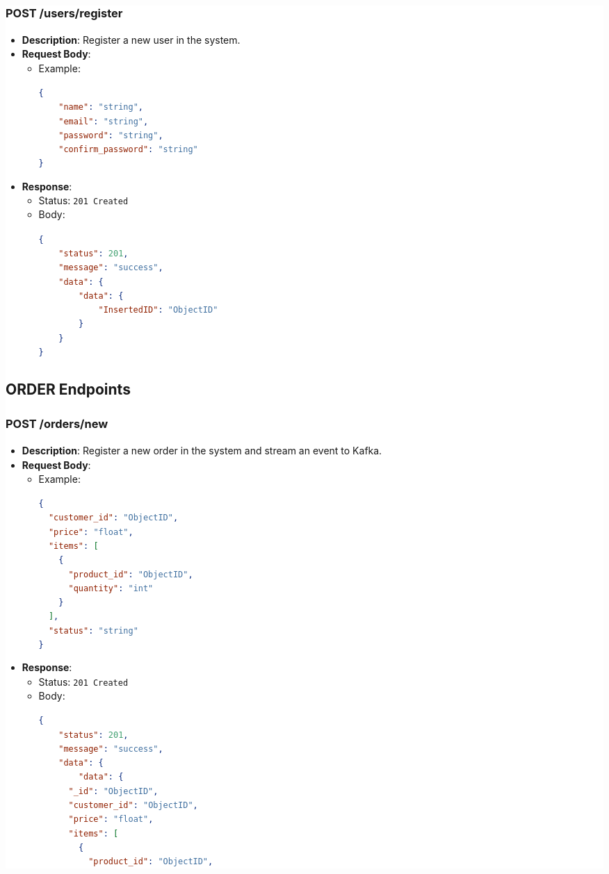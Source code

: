   ### POST /users/register

- **Description**: Register a new user in the system.
- **Request Body**: 
  - Example:
    ```json
    {
	    "name": "string",
	    "email": "string",
	    "password": "string",
	    "confirm_password": "string"
    }
    ```
- **Response**: 
  - Status: `201 Created`
  - Body:
    ```json
    {
	    "status": 201,
	    "message": "success",
	    "data": {
	    	"data": {
	    		"InsertedID": "ObjectID"
	    	}
	    }
    }
    ```

## ORDER Endpoints

### POST /orders/new

- **Description**: Register a new order in the system and stream an event to Kafka.
- **Request Body**: 
  - Example:
    ```json
    {
      "customer_id": "ObjectID",
      "price": "float",
      "items": [
        {
          "product_id": "ObjectID",
          "quantity": "int"
        }
      ],
      "status": "string"
    }
    ```
- **Response**: 
  - Status: `201 Created`
  - Body:
    ```json
    {
	    "status": 201,
	    "message": "success",
	    "data": {
	    	"data": {
          "_id": "ObjectID",
          "customer_id": "ObjectID",
          "price": "float",
          "items": [
            {
              "product_id": "ObjectID",